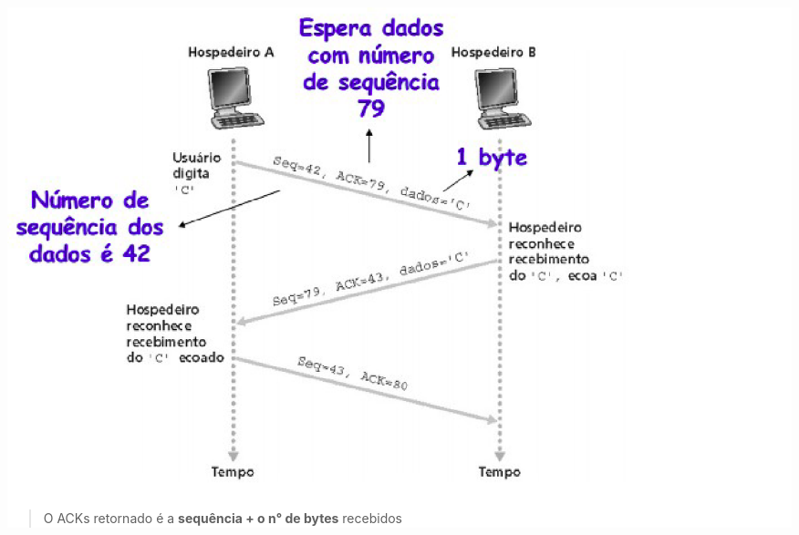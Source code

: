 <img src="../../Screenshots/ELD310_11-9.png" width="80%" height="80%">

>O ACKs retornado é a **sequência + o n° de bytes** recebidos
